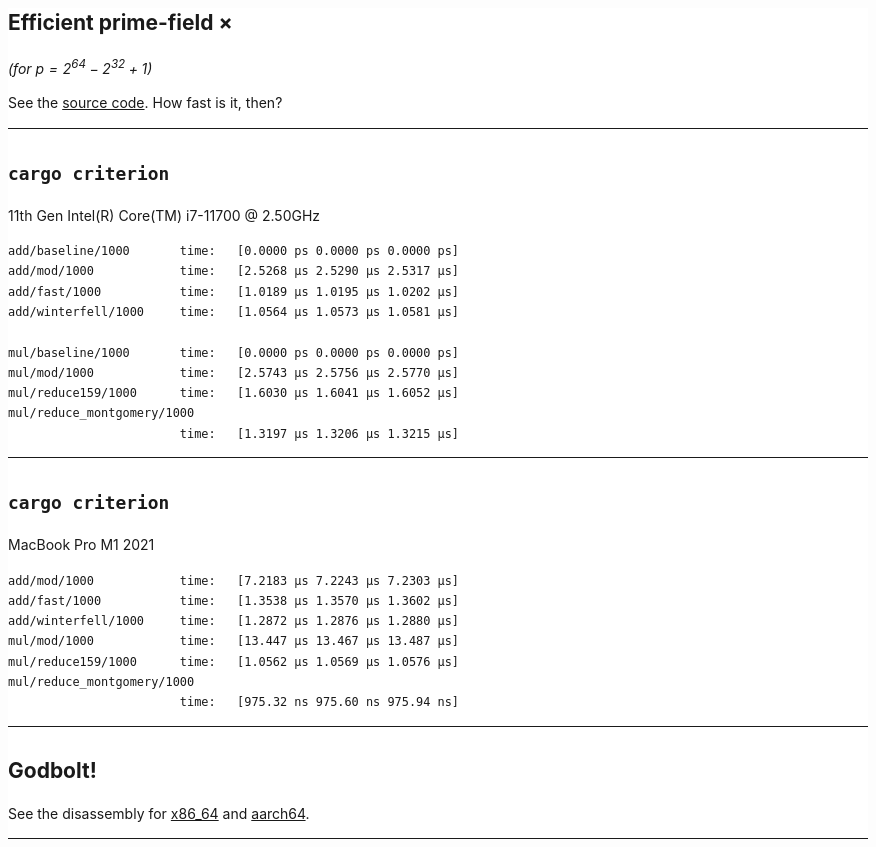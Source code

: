 
## Efficient prime-field $\times$

*(for $p = 2^{64} - 2^{32} + 1$)*

See the [source code](https://github.com/sshine/prime-field-benchmarks/blob/main/src/lib.rs). How fast is it, then?

---

## `cargo criterion`

11th Gen Intel(R) Core(TM) i7-11700 @ 2.50GHz

```
add/baseline/1000       time:   [0.0000 ps 0.0000 ps 0.0000 ps]                                        
add/mod/1000            time:   [2.5268 µs 2.5290 µs 2.5317 µs]                           
add/fast/1000           time:   [1.0189 µs 1.0195 µs 1.0202 µs]                            
add/winterfell/1000     time:   [1.0564 µs 1.0573 µs 1.0581 µs]                                  

mul/baseline/1000       time:   [0.0000 ps 0.0000 ps 0.0000 ps]                                        
mul/mod/1000            time:   [2.5743 µs 2.5756 µs 2.5770 µs]                           
mul/reduce159/1000      time:   [1.6030 µs 1.6041 µs 1.6052 µs]                                 
mul/reduce_montgomery/1000                                                                              
                        time:   [1.3197 µs 1.3206 µs 1.3215 µs]
```

---

## `cargo criterion`

MacBook Pro M1 2021

```
add/mod/1000            time:   [7.2183 µs 7.2243 µs 7.2303 µs]
add/fast/1000           time:   [1.3538 µs 1.3570 µs 1.3602 µs]
add/winterfell/1000     time:   [1.2872 µs 1.2876 µs 1.2880 µs]
mul/mod/1000            time:   [13.447 µs 13.467 µs 13.487 µs]
mul/reduce159/1000      time:   [1.0562 µs 1.0569 µs 1.0576 µs]
mul/reduce_montgomery/1000
                        time:   [975.32 ns 975.60 ns 975.94 ns]
```

---

## Godbolt!

See the disassembly for [x86_64][godbolt-1] and [aarch64][godbolt-2].

---


[godbolt-1]: https://godbolt.org/#z:OYLghAFBqd5QCxAYwPYBMCmBRdBLAF1QCcAaPECAMzwBtMA7AQwFtMQByARg9KtQYEAysib0QXACx8BBAKoBnTAAUAHpwAMvAFYTStJg1DEArgoKkl9ZATwDKjdAGFUtEywZ7HAGTwNMAHLuAEaYxCDSAA6oCoR2DC5uHnrRsbYCvv5BLKHh0laYNvFCBEzEBInunlyWmNbpDCVlBJmBIWERlqXllck15s2t2bkRAJSWqCbEyOwcAPRzANQATACkAKzYAGySiwC0KxvYAMzLi6vLAEKLXKsaAIKRJsGLaAzmi8o7IIsmO%2BfHAAiiw0qio4KoAH0IVCNHCNJD4bdjpc7o9nq8BB9lFxlgAOH4mXF4gHA0Ew6EQxHw6kaZGoh5op4vKgMRZMdDoCDqX47UiLACehJ2o32q2O2F5u1WAHYGfdForFvQCIsFO5CcTSYtVOyFL8tRdrgK9Qb8eL5UrFhB1Sxzst1p9iaKmPq/pI0bLAZ6HszFqz2Zzoa6CNzhdJBeHRXtxZL3ec5WirSrFiwTKrbZr8drda6zSSjYLTUTzSik0q8FQ1e4AZKcdnZZarUrbWKgU7S03FV7y4rW3n3Z6Zd7Gb6MQGOehIQB3PwEMJUOq0MNS/lCqXR2NShNdxYLdn264vcXApj7a2Rc/BUa95WYVXcmqvLiik86gB0qAAbgvaKhZ0YkLqsEEBfLsBwCjeZYPMm96Bto2oaCYpzvtOxBMJEkR%2BMAQHPBAyBcMWpxQbuqhcKh6GYdhuEgRyCEDiKQ4jvcTLjmyabLjy7prlGbZxv8ja3imkTEBgJg2FmBbtrmbpagAVEWA7Ehat4QCJYk2Pajr1niLpujsTE%2BuiLLsSYtCQsQmDoOJmBcOsACcK7cZGG58dugkwUqwmidZEn5jmxbyYpsmdrelm%2BbZDlqT54kEDejLDkZfoBhxFlWTZkIsLIwCoGwxACk5fIue6m4Su5iaeYq3kaQQkkBUp2YKSaDV4iplWLOFGVZYIOV5QV6m%2BXFhmjvcCxLPcCi2pgiwEAgTCqrqbyxOY%2BqoFW/BTIspx7MEhCLF%2BYgmJgCg/Ew/LBPyyD8ugIBomNd37gcZ5vKUfj6qcd4hmqeDAAwlZ4KIgiLLtBAKKQD1LAc6CYoITBvVtZxZR8sS/f9gOqiDCjvhDEM6oseD6sEokANaMPjgioJixCWQo0QMPgRj7Ydx2mgoCD/myoR/tOaJLaq3gAPIAOrYAASpCACy9xCAA0uGiFglSMJtSxjLLMcGyXH4tB%2BJgEBiNOTACgoN7rMxAadTMdmOVxzpufGHkKl5cFMMe0nFgZ0FO1VcHINDb7crWW4ih7Hpe7BqrINq%2BHQwOxGhyrEeLP77Z%2B0HZWnCrt77mgLBPPO7IvFDFrA4UTBmNN0MsEbpeLMAlnzWEM1zWyrv8i36D0Is0TzoIeBiL89O/v%2BQlwRABB5xo/IE5CJhD8Qr7tq7n4/sQVDc9RwEQOgJGj6qE%2BRIRb4HxoFEYVhgFb4LIvi1LsuLApEAz3PWDEKHoy7yNVo57l%2BfTVHCk1ibA%2BgcZAJdZoE3xvqYAJgyiGHnFZRYDBUD70pi/YePN2opgPmcAOUdxROAIQjaMrws7tX3JOGamA85MzcCzQw0NLIECmGyWa00aZmQICXUIogK6LEwEwZACBFhrWbtNecNDq4mlCL8S8RBFj/ExuDchSwO5dx7owWwA9vwYL3taDhtALBQMhDohe2oD7kVMevf81FJzjzzssT%2B3sOrHU4WfKigE7HXzFpLaWMsH7WhnqY9%2B8UWKJRGhcDW6wtYMB1v4fWtBDbG1NsxPm/o2SW0wJlbKuUwgFVtviUq/FpQVWcfuIQmB2GYEXJZBgMxC46P9CQA8WAFDIGIHgSIDQRFVjYU02gG9GZ4DzvQNgsMGjYywXBVQtB6r6TDruFMqhhEB11LGYOkg9JSkTs7B8Z1%2BGL2BDMleGDbGcm5LMghRDiJkOcSmN2p53EXxwlvM86yM6OKeZvPC00GKbNuUnCAZBXiHJ1AgE5a9BkvLwteHZipiBfMvnhJCKE0Ln2%2BSBKOcdHHv2GvcDg4xaCcHWLwTwHAtCkFQJwUWZgMyTGmNNSJPBSC1XJQS8YxMQDrCnkSjgkhSWaF4FSjgvATpT1ZVocYcBYBIFzlhegZAKD4V/nQDoxAuBbGOFPGghiwgnQgMEQVpBdrMHypwZlucxkEAFrEoUbLSBYGrkYcQ9r8CWSKD%2BE69rMCqEKOmWYzK5x1CNTrImZQBQuCwEaggHSWDmoJXwAwwAFAADU8CYGnALSIjB40yEECIMQ7ApB5vkEoNQRrdA1AMEYEAphzD6DwMEE6kBxioC6fEL1ewnAiK6XsegP5aAnmOKKuohQGgOHpr0aopAfC62GB0SQ9lSCpDiAIKdKQYiroYEMdoeQl0FCKAIJoPRXBVD0Aehox6Whzt3REfd3QKinr6F0QYN6cgLvsuMBQ9KZh6BjZU%2BNhLiUCvtcKutBAo7kU1e%2BDQ1oaX1sWLgQgzSmX8hcHnVVb8mWjF4BK9lpBOXcv0JwflpAyUUuFaKkA4rBUf2IxwZYIGKOcFw7R8Yq9Yj2EkEAA%3D%3D%3D
[godbolt-2]: https://godbolt.org/#z:OYLghAFBqd5QCxAYwPYBMCmBRdBLAF1QCcAaPECAMzwBtMA7AQwFtMQByARg9KtQYEAysib0QXACx8BBAKoBnTAAUAHpwAMvAFYTStJg1DEArgoKkl9ZATwDKjdAGFUtEywZ7HAGTwNMAHLuAEaYxCAAHBqkAA6oCoR2DC5uHnpxCbYCvv5BLKHhUZaY1lkMQgRMxAQp7p5cxaVJFVUEOYEhYXrmrbVpDT3V7XkFEgCUlqgmxMjsHAD08wDUAEwApACs2ABskksAtKub2ADMK0trKwBCS1xrGgCCMSbBS2gM5kvKuyBLJrsXE4AESWGlUVAhVAA%2BpDoRp4RooQi7icrvcni83gJPsouCsIr8THiIoCQWDYTDIUiEdSNCi0Y90c9XlQGEsmOh0BB1H9dqQlgBPQm7MYHNYnbC8vZrADsDIeS0VS3oBCWCnchOJpKWqnZCj%2BWsuNwFeoN%2BPF8qVSwg6pYFxWGy%2BxNFTH1/0k6NlQM9j2ZS1Z7M5MNdBG5wukgvDov24sl7oucvRVpVSxYJlVts1%2BO1utdZpJRsFpqJ5tRSaVeCoavcgMluOzsstVqVtrFwKdpabiq95cVrbz7s9Mu9jN9mIDHPQUIA7n4CGEqCVaGGpfyhVLo7GpQmu0tFuz7TdXuKQUwDtaYufgmNe8rMKruQ03lxRSedQA6VAANwXtFQs6MKF1WCCBvj2Q4BRvMtHmTe9A20bUNBMM532nYgmBiGI/GAICXggZAuGLM4oN3VQuFQ9DMOw3CQI5BCBxFIcRweJlxzZNNlx5d01yjNs4wBRtbxTGJiAwEwbCzAt21zN0tQAKiLAdiQtW8IBEsSbHtR16wiF03V2JifQxFl2JMWgoWITB0HEzAuA2ABOFduMjDc%2BO3QSYKVYTROsiT8xzYt5MU2TO1vSzfNshy1J88SCBvRlhyMv0Aw4iyrJsqEWFkYBUDYYgBScvkXPdTcJXcxNPMVbyNIISSAqU7MFJNBqIhUyqlnCjKssEHK8oK9TfLiwzRweRZlgeBRbUwJYCAQJhVV1d4EnMfVUCrfhpiWM59mCQgli/MQTEwBRfiYflgn5ZB%2BXQEB0TGu790OM93kqPx9TOO8QzVPBgAYSs8FEQQll2ggFFIB7lkOdAsUEJg3q284ss%2BBJfv%2BwHVRBhR3whiGdSWPB9WCUSAGtGHxwRUCxYhLIUOIGHwIx9sO47TQUBB/zZUI/2ndEltVbwAHkAHVsAAJShABZB4hAAaXDRDwSpWE2pYxkVhOTYrj8Wg/EwCAxGnJgBQUG8NmYgNOtmOzHK4503PjDyFS8uCmGPaTiwM6CnaquDkGht9uVrLcRQ9j0vdg1VkG1fDoYHYjQ5ViOln99s/aDsqzhV299zQFhnnndlXihi1gcwUQzGm6GWCN0ulmASz5rCGa5rZV3%2BRb9B6CWOJ50EPAxD%2Benf3/IS4IgAg8%2BifGFChEwh%2BIV921dz8f2IKhueo4CIHQEjR9VCeYkIt8D40CiMKwwCt8FkXxal2WlgUiACdn%2BfQ7GXeRqtHPcvz6ao4U9YWwPqHGQCXWaBNp51xMFUQw84rJLAYKgfelM55YDXtzPeM087nADlHcUTh8EI2jG8LO7V9yThmpgPOTM3As0MNDSyBBphslmtNGmZkCAl1COXJQSxMBMGQAgJYa1m7TXnNQ6uJpQh/EvEQJYAJMbgzIcsDuXce6MFsAPb8w8ebtRTBAdhtALDTyhNohe2oD7kTMevf81FJzj2wR/b2HVjocLPlRQC9jr5i0ltLGWD9rTPzMW/eKLFEojUuBrDYWsGA638PrWghtjam2Ynzf0bJLaYEytlXKYQCq23xKVfi0oKrOP3EITAbDMCLksgwWYhdtH%2BhIAeLAChkDEDwDEMowiqysKabQDejM8B53oGwWGZRsZ6LgqoWg9V9Jh13CmVQQiA66ljMHSQekpSJ2dg%2BM6fDF4ghmSvHRdjOTclmfgwhxFSHOJTG7U87iL44S3medZGcVhjCeZvPC00GKbNuUnAxl1Dk6gQCc9BtjL54WvDsxUxBvnQpAkhFCaFz4/JAlHOOny37DQeBwCYtBOAbF4J4DgWhSCoE4KLMwGYpgzGmpEngpBarkoJRMYmIANjRCJRwSQpLNC8CpRwXgJ1oisq0BMOAsAkC5ywvQMgFB8I/zoF0YgXBtgnGiDQIxYQToQGCIK0gu1mD5U4My3OYyCAC1iUKNlpAsDVyMOIe1%2BBLI2DwD%2BE69rMCqDLumOYzK5wlCNTrImVQBQuCwEaggHSWDmoJXwAwwAFAADU8CYGnALGIjAE0yEECIMQ7ApD5vkEoNQRrdANAMEYEAphzD6DwMEE6kAJioC6Ukb1%2BwnDCK6fsegP5aAnhOAcfYlRiDABdlUQRux9hz2Jog6cDB%2B1%2BBMKofYv0TCipKGXMoDh6Z9HqKQHwusRhdAaBkRIAhD3pHiFehgwxOjhAGDuj1AgWjVBvS%2Bpo77x1tFPU%2B7of6v2WD/Y%2B/I56JgKHpbMPQsbKkJsJcSgV9rhX1oIFHcimr3waGtDShtSxcCEGaUy/kLg86quIPaE4L5eASvZaQTl3L9CcH5aQMlFLhWipAOKwV78WMcBWChzjnA6N8YmKvBI9hJBAA